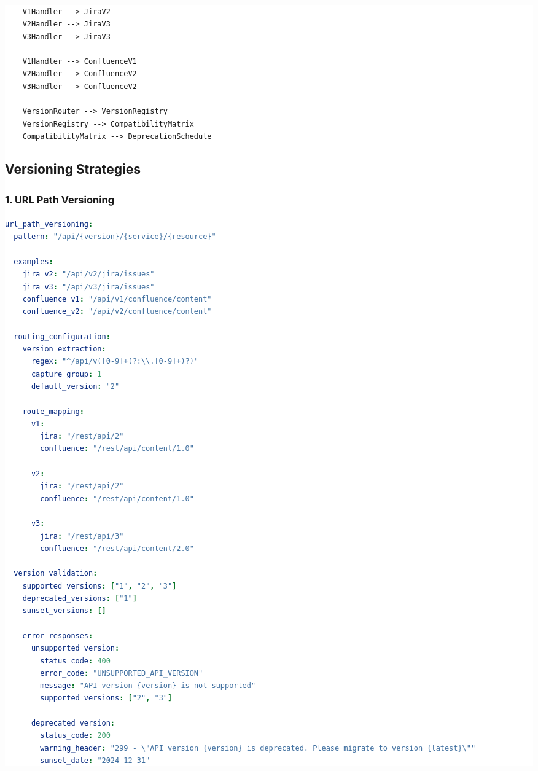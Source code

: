 ```mermaid
    V1Handler --> JiraV2
    V2Handler --> JiraV3
    V3Handler --> JiraV3
    
    V1Handler --> ConfluenceV1
    V2Handler --> ConfluenceV2
    V3Handler --> ConfluenceV2
    
    VersionRouter --> VersionRegistry
    VersionRegistry --> CompatibilityMatrix
    CompatibilityMatrix --> DeprecationSchedule
```

## Versioning Strategies

### 1. URL Path Versioning
```yaml
url_path_versioning:
  pattern: "/api/{version}/{service}/{resource}"
  
  examples:
    jira_v2: "/api/v2/jira/issues"
    jira_v3: "/api/v3/jira/issues"
    confluence_v1: "/api/v1/confluence/content"
    confluence_v2: "/api/v2/confluence/content"
  
  routing_configuration:
    version_extraction:
      regex: "^/api/v([0-9]+(?:\\.[0-9]+)?)"
      capture_group: 1
      default_version: "2"
      
    route_mapping:
      v1:
        jira: "/rest/api/2"
        confluence: "/rest/api/content/1.0"
        
      v2:
        jira: "/rest/api/2"
        confluence: "/rest/api/content/1.0"
        
      v3:
        jira: "/rest/api/3"
        confluence: "/rest/api/content/2.0"
  
  version_validation:
    supported_versions: ["1", "2", "3"]
    deprecated_versions: ["1"]
    sunset_versions: []
    
    error_responses:
      unsupported_version:
        status_code: 400
        error_code: "UNSUPPORTED_API_VERSION"
        message: "API version {version} is not supported"
        supported_versions: ["2", "3"]
        
      deprecated_version:
        status_code: 200
        warning_header: "299 - \"API version {version} is deprecated. Please migrate to version {latest}\""
        sunset_date: "2024-12-31"
```